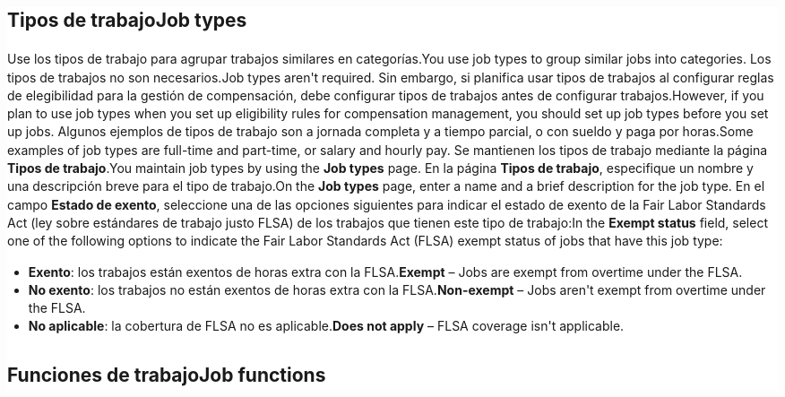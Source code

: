 ## <a name="job-types"></a><span data-ttu-id="374b0-120">Tipos de trabajo</span><span class="sxs-lookup"><span data-stu-id="374b0-120">Job types</span></span>
<span data-ttu-id="374b0-121">Use los tipos de trabajo para agrupar trabajos similares en categorías.</span><span class="sxs-lookup"><span data-stu-id="374b0-121">You use job types to group similar jobs into categories.</span></span> <span data-ttu-id="374b0-122">Los tipos de trabajos no son necesarios.</span><span class="sxs-lookup"><span data-stu-id="374b0-122">Job types aren't required.</span></span> <span data-ttu-id="374b0-123">Sin embargo, si planifica usar tipos de trabajos al configurar reglas de elegibilidad para la gestión de compensación, debe configurar tipos de trabajos antes de configurar trabajos.</span><span class="sxs-lookup"><span data-stu-id="374b0-123">However, if you plan to use job types when you set up eligibility rules for compensation management, you should set up job types before you set up jobs.</span></span> <span data-ttu-id="374b0-124">Algunos ejemplos de tipos de trabajo son a jornada completa y a tiempo parcial, o con sueldo y paga por horas.</span><span class="sxs-lookup"><span data-stu-id="374b0-124">Some examples of job types are full-time and part-time, or salary and hourly pay.</span></span> <span data-ttu-id="374b0-125">Se mantienen los tipos de trabajo mediante la página **Tipos de trabajo**.</span><span class="sxs-lookup"><span data-stu-id="374b0-125">You maintain job types by using the **Job types** page.</span></span> <span data-ttu-id="374b0-126">En la página **Tipos de trabajo**, especifique un nombre y una descripción breve para el tipo de trabajo.</span><span class="sxs-lookup"><span data-stu-id="374b0-126">On the **Job types** page, enter a name and a brief description for the job type.</span></span> <span data-ttu-id="374b0-127">En el campo **Estado de exento**, seleccione una de las opciones siguientes para indicar el estado de exento de la Fair Labor Standards Act (ley sobre estándares de trabajo justo FLSA) de los trabajos que tienen este tipo de trabajo:</span><span class="sxs-lookup"><span data-stu-id="374b0-127">In the **Exempt status** field, select one of the following options to indicate the Fair Labor Standards Act (FLSA) exempt status of jobs that have this job type:</span></span>

-   <span data-ttu-id="374b0-128">**Exento**: los trabajos están exentos de horas extra con la FLSA.</span><span class="sxs-lookup"><span data-stu-id="374b0-128">**Exempt** – Jobs are exempt from overtime under the FLSA.</span></span>
-   <span data-ttu-id="374b0-129">**No exento**: los trabajos no están exentos de horas extra con la FLSA.</span><span class="sxs-lookup"><span data-stu-id="374b0-129">**Non-exempt** – Jobs aren't exempt from overtime under the FLSA.</span></span>
-   <span data-ttu-id="374b0-130">**No aplicable**: la cobertura de FLSA no es aplicable.</span><span class="sxs-lookup"><span data-stu-id="374b0-130">**Does not apply** – FLSA coverage isn't applicable.</span></span>

## <a name="job-functions"></a><span data-ttu-id="374b0-131">Funciones de trabajo</span><span class="sxs-lookup"><span data-stu-id="374b0-131">Job functions</span></span>
